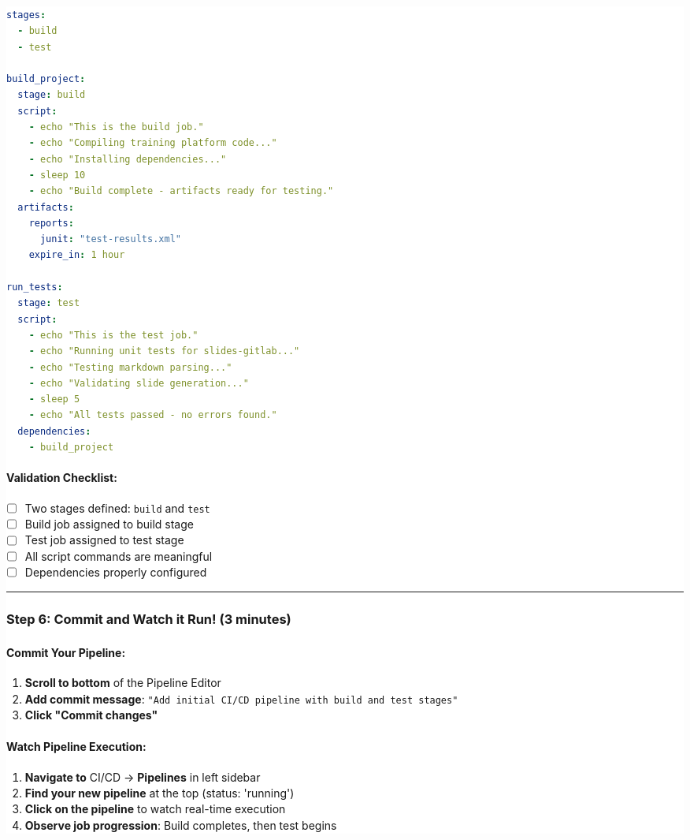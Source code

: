 ```yaml
stages:
  - build
  - test

build_project:
  stage: build
  script:
    - echo "This is the build job."
    - echo "Compiling training platform code..."
    - echo "Installing dependencies..."
    - sleep 10
    - echo "Build complete - artifacts ready for testing."
  artifacts:
    reports:
      junit: "test-results.xml"
    expire_in: 1 hour

run_tests:
  stage: test
  script:
    - echo "This is the test job."
    - echo "Running unit tests for slides-gitlab..."
    - echo "Testing markdown parsing..."
    - echo "Validating slide generation..."
    - sleep 5
    - echo "All tests passed - no errors found."
  dependencies:
    - build_project
```

#### **Validation Checklist:**
- [ ] Two stages defined: `build` and `test`
- [ ] Build job assigned to build stage
- [ ] Test job assigned to test stage
- [ ] All script commands are meaningful
- [ ] Dependencies properly configured

---

### **Step 6: Commit and Watch it Run!** (3 minutes)

#### **Commit Your Pipeline:**
1. **Scroll to bottom** of the Pipeline Editor
2. **Add commit message**: `"Add initial CI/CD pipeline with build and test stages"`
3. **Click "Commit changes"**

#### **Watch Pipeline Execution:**
1. **Navigate to** CI/CD → **Pipelines** in left sidebar
2. **Find your new pipeline** at the top (status: 'running')
3. **Click on the pipeline** to watch real-time execution
4. **Observe job progression**: Build completes, then test begins
